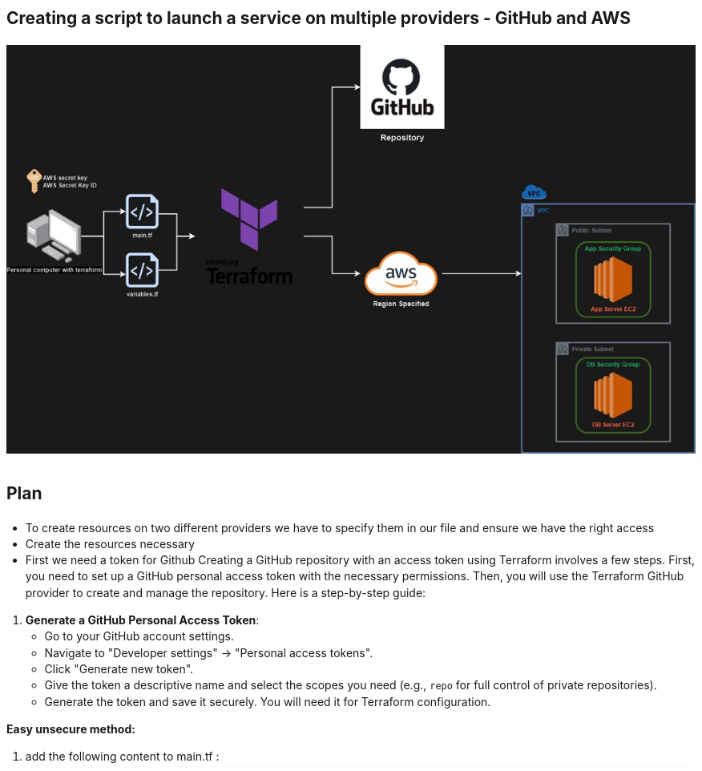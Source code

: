 ## Creating a script to launch a service on multiple providers - GitHub and AWS

![img_2.png](img_2.png)

## Plan
- To create resources on two different providers we have to specify them in our file and ensure we have the right access
- Create the resources necessary
- First we need a token for Github
Creating a GitHub repository with an access token using Terraform involves a few steps. First, you need to set up a GitHub personal access token with the necessary permissions. Then, you will use the Terraform GitHub provider to create and manage the repository. Here is a step-by-step guide:

1. **Generate a GitHub Personal Access Token**:
   - Go to your GitHub account settings.
   - Navigate to "Developer settings" -> "Personal access tokens".
   - Click "Generate new token".
   - Give the token a descriptive name and select the scopes you need (e.g., `repo` for full control of private repositories).
   - Generate the token and save it securely. You will need it for Terraform configuration.

**Easy unsecure method:**

1. add the following content to main.tf :
